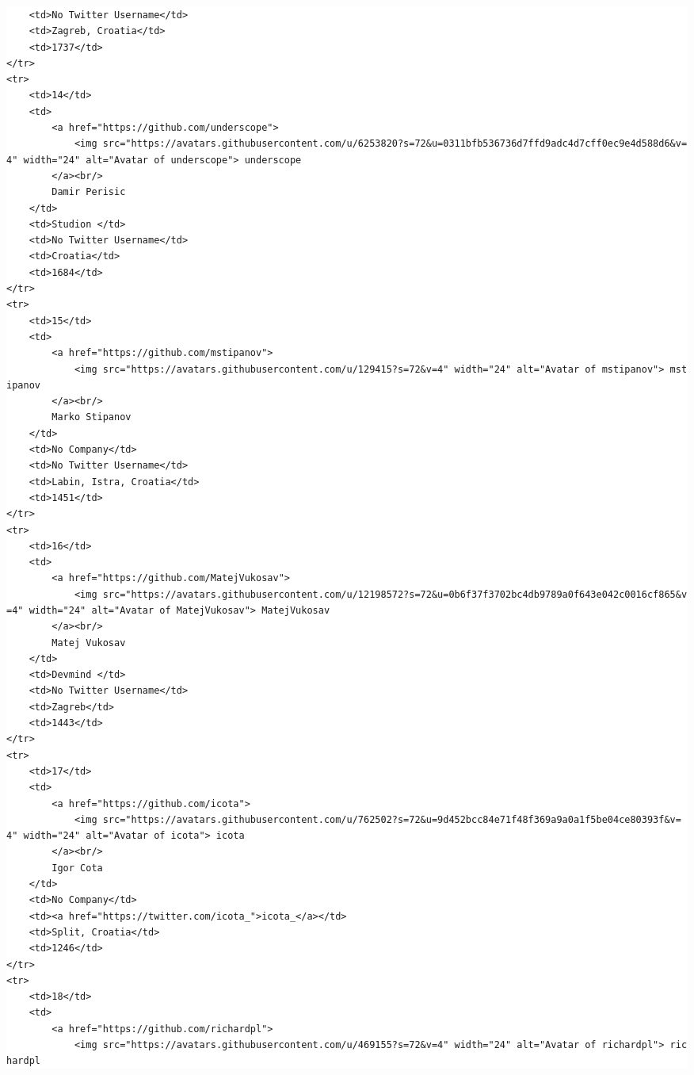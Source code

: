 		<td>No Twitter Username</td>
		<td>Zagreb, Croatia</td>
		<td>1737</td>
	</tr>
	<tr>
		<td>14</td>
		<td>
			<a href="https://github.com/underscope">
				<img src="https://avatars.githubusercontent.com/u/6253820?s=72&u=0311bfb536736d7ffd9adc4d7cff0ec9e4d588d6&v=4" width="24" alt="Avatar of underscope"> underscope
			</a><br/>
			Damir Perisic
		</td>
		<td>Studion </td>
		<td>No Twitter Username</td>
		<td>Croatia</td>
		<td>1684</td>
	</tr>
	<tr>
		<td>15</td>
		<td>
			<a href="https://github.com/mstipanov">
				<img src="https://avatars.githubusercontent.com/u/129415?s=72&v=4" width="24" alt="Avatar of mstipanov"> mstipanov
			</a><br/>
			Marko Stipanov
		</td>
		<td>No Company</td>
		<td>No Twitter Username</td>
		<td>Labin, Istra, Croatia</td>
		<td>1451</td>
	</tr>
	<tr>
		<td>16</td>
		<td>
			<a href="https://github.com/MatejVukosav">
				<img src="https://avatars.githubusercontent.com/u/12198572?s=72&u=0b6f37f3702bc4db9789a0f643e042c0016cf865&v=4" width="24" alt="Avatar of MatejVukosav"> MatejVukosav
			</a><br/>
			Matej Vukosav
		</td>
		<td>Devmind </td>
		<td>No Twitter Username</td>
		<td>Zagreb</td>
		<td>1443</td>
	</tr>
	<tr>
		<td>17</td>
		<td>
			<a href="https://github.com/icota">
				<img src="https://avatars.githubusercontent.com/u/762502?s=72&u=9d452bcc84e71f48f369a9a0a1f5be04ce80393f&v=4" width="24" alt="Avatar of icota"> icota
			</a><br/>
			Igor Cota
		</td>
		<td>No Company</td>
		<td><a href="https://twitter.com/icota_">icota_</a></td>
		<td>Split, Croatia</td>
		<td>1246</td>
	</tr>
	<tr>
		<td>18</td>
		<td>
			<a href="https://github.com/richardpl">
				<img src="https://avatars.githubusercontent.com/u/469155?s=72&v=4" width="24" alt="Avatar of richardpl"> richardpl
